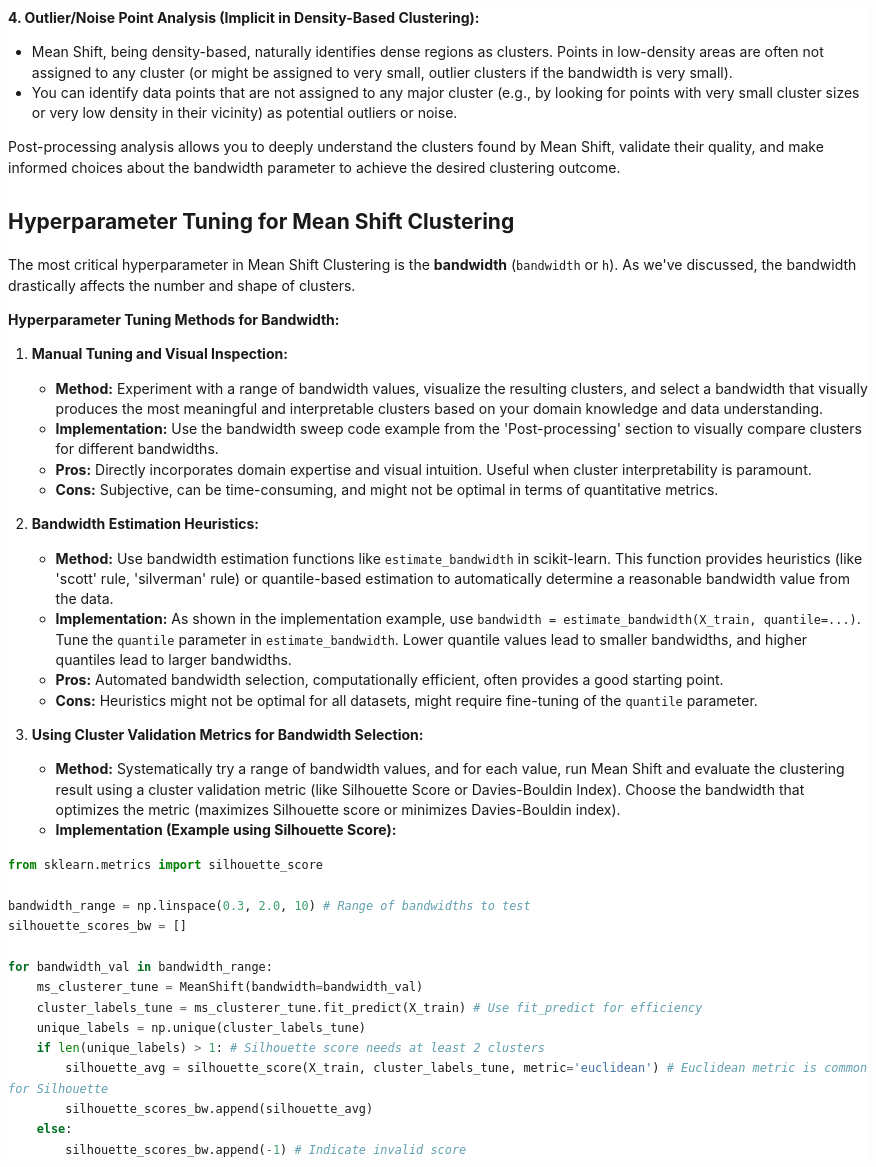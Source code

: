 **4. Outlier/Noise Point Analysis (Implicit in Density-Based Clustering):**

*   Mean Shift, being density-based, naturally identifies dense regions as clusters. Points in low-density areas are often not assigned to any cluster (or might be assigned to very small, outlier clusters if the bandwidth is very small).
*   You can identify data points that are not assigned to any major cluster (e.g., by looking for points with very small cluster sizes or very low density in their vicinity) as potential outliers or noise.

Post-processing analysis allows you to deeply understand the clusters found by Mean Shift, validate their quality, and make informed choices about the bandwidth parameter to achieve the desired clustering outcome.

## Hyperparameter Tuning for Mean Shift Clustering

The most critical hyperparameter in Mean Shift Clustering is the **bandwidth** (`bandwidth` or `h`). As we've discussed, the bandwidth drastically affects the number and shape of clusters.

**Hyperparameter Tuning Methods for Bandwidth:**

1.  **Manual Tuning and Visual Inspection:**
    *   **Method:** Experiment with a range of bandwidth values, visualize the resulting clusters, and select a bandwidth that visually produces the most meaningful and interpretable clusters based on your domain knowledge and data understanding.
    *   **Implementation:**  Use the bandwidth sweep code example from the 'Post-processing' section to visually compare clusters for different bandwidths.
    *   **Pros:**  Directly incorporates domain expertise and visual intuition. Useful when cluster interpretability is paramount.
    *   **Cons:** Subjective, can be time-consuming, and might not be optimal in terms of quantitative metrics.

2.  **Bandwidth Estimation Heuristics:**
    *   **Method:** Use bandwidth estimation functions like `estimate_bandwidth` in scikit-learn. This function provides heuristics (like 'scott' rule, 'silverman' rule) or quantile-based estimation to automatically determine a reasonable bandwidth value from the data.
    *   **Implementation:** As shown in the implementation example, use `bandwidth = estimate_bandwidth(X_train, quantile=...)`. Tune the `quantile` parameter in `estimate_bandwidth`. Lower quantile values lead to smaller bandwidths, and higher quantiles lead to larger bandwidths.
    *   **Pros:**  Automated bandwidth selection, computationally efficient, often provides a good starting point.
    *   **Cons:** Heuristics might not be optimal for all datasets, might require fine-tuning of the `quantile` parameter.

3.  **Using Cluster Validation Metrics for Bandwidth Selection:**
    *   **Method:** Systematically try a range of bandwidth values, and for each value, run Mean Shift and evaluate the clustering result using a cluster validation metric (like Silhouette Score or Davies-Bouldin Index). Choose the bandwidth that optimizes the metric (maximizes Silhouette score or minimizes Davies-Bouldin index).
    *   **Implementation (Example using Silhouette Score):**

```python
from sklearn.metrics import silhouette_score

bandwidth_range = np.linspace(0.3, 2.0, 10) # Range of bandwidths to test
silhouette_scores_bw = []

for bandwidth_val in bandwidth_range:
    ms_clusterer_tune = MeanShift(bandwidth=bandwidth_val)
    cluster_labels_tune = ms_clusterer_tune.fit_predict(X_train) # Use fit_predict for efficiency
    unique_labels = np.unique(cluster_labels_tune)
    if len(unique_labels) > 1: # Silhouette score needs at least 2 clusters
        silhouette_avg = silhouette_score(X_train, cluster_labels_tune, metric='euclidean') # Euclidean metric is common for Silhouette
        silhouette_scores_bw.append(silhouette_avg)
    else:
        silhouette_scores_bw.append(-1) # Indicate invalid score

```